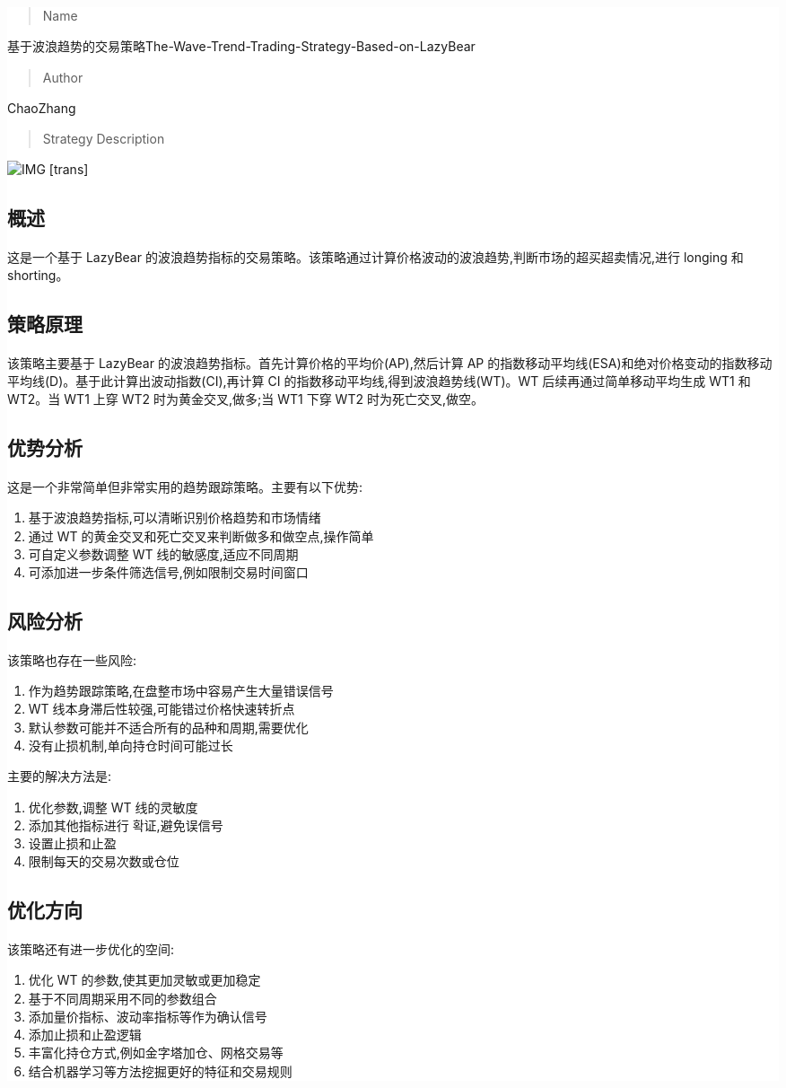 
> Name

基于波浪趋势的交易策略The-Wave-Trend-Trading-Strategy-Based-on-LazyBear

> Author

ChaoZhang

> Strategy Description

![IMG](https://www.fmz.com/upload/asset/b00fb69eb9c85ed879.png)
 [trans]

## 概述

这是一个基于 LazyBear 的波浪趋势指标的交易策略。该策略通过计算价格波动的波浪趋势,判断市场的超买超卖情况,进行 longing 和 shorting。

## 策略原理

该策略主要基于 LazyBear 的波浪趋势指标。首先计算价格的平均价(AP),然后计算 AP 的指数移动平均线(ESA)和绝对价格变动的指数移动平均线(D)。基于此计算出波动指数(CI),再计算 CI 的指数移动平均线,得到波浪趋势线(WT)。WT 后续再通过简单移动平均生成 WT1 和 WT2。当 WT1 上穿 WT2 时为黄金交叉,做多;当 WT1 下穿 WT2 时为死亡交叉,做空。

## 优势分析

这是一个非常简单但非常实用的趋势跟踪策略。主要有以下优势:

1. 基于波浪趋势指标,可以清晰识别价格趋势和市场情绪
2. 通过 WT 的黄金交叉和死亡交叉来判断做多和做空点,操作简单
3. 可自定义参数调整 WT 线的敏感度,适应不同周期
4. 可添加进一步条件筛选信号,例如限制交易时间窗口

## 风险分析

该策略也存在一些风险:  

1. 作为趋势跟踪策略,在盘整市场中容易产生大量错误信号
2. WT 线本身滞后性较强,可能错过价格快速转折点  
3. 默认参数可能并不适合所有的品种和周期,需要优化
4. 没有止损机制,单向持仓时间可能过长

主要的解决方法是:

1. 优化参数,调整 WT 线的灵敏度
2. 添加其他指标进行 확证,避免误信号 
3. 设置止损和止盈
4. 限制每天的交易次数或仓位

## 优化方向 

该策略还有进一步优化的空间:

1. 优化 WT 的参数,使其更加灵敏或更加稳定
2. 基于不同周期采用不同的参数组合
3. 添加量价指标、波动率指标等作为确认信号
4. 添加止损和止盈逻辑
5. 丰富化持仓方式,例如金字塔加仓、网格交易等
6. 结合机器学习等方法挖掘更好的特征和交易规则
